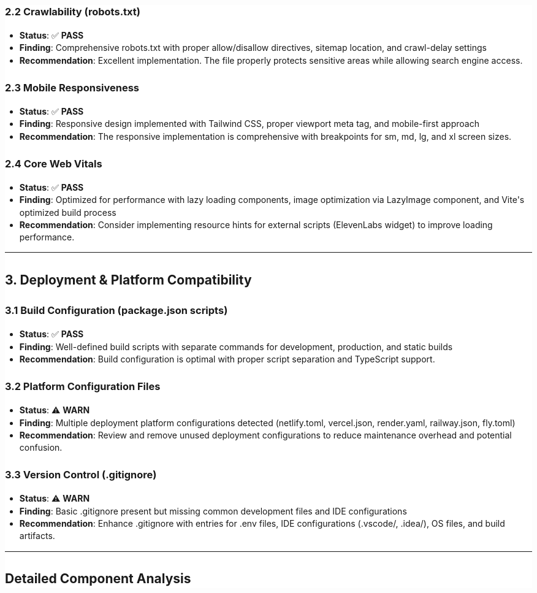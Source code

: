 ### 2.2 Crawlability (robots.txt)
- **Status**: ✅ **PASS**
- **Finding**: Comprehensive robots.txt with proper allow/disallow directives, sitemap location, and crawl-delay settings
- **Recommendation**: Excellent implementation. The file properly protects sensitive areas while allowing search engine access.

### 2.3 Mobile Responsiveness
- **Status**: ✅ **PASS**
- **Finding**: Responsive design implemented with Tailwind CSS, proper viewport meta tag, and mobile-first approach
- **Recommendation**: The responsive implementation is comprehensive with breakpoints for sm, md, lg, and xl screen sizes.

### 2.4 Core Web Vitals
- **Status**: ✅ **PASS**
- **Finding**: Optimized for performance with lazy loading components, image optimization via LazyImage component, and Vite's optimized build process
- **Recommendation**: Consider implementing resource hints for external scripts (ElevenLabs widget) to improve loading performance.

---

## 3. Deployment & Platform Compatibility

### 3.1 Build Configuration (package.json scripts)
- **Status**: ✅ **PASS**
- **Finding**: Well-defined build scripts with separate commands for development, production, and static builds
- **Recommendation**: Build configuration is optimal with proper script separation and TypeScript support.

### 3.2 Platform Configuration Files
- **Status**: ⚠️ **WARN**
- **Finding**: Multiple deployment platform configurations detected (netlify.toml, vercel.json, render.yaml, railway.json, fly.toml)
- **Recommendation**: Review and remove unused deployment configurations to reduce maintenance overhead and potential confusion.

### 3.3 Version Control (.gitignore)
- **Status**: ⚠️ **WARN**
- **Finding**: Basic .gitignore present but missing common development files and IDE configurations
- **Recommendation**: Enhance .gitignore with entries for .env files, IDE configurations (.vscode/, .idea/), OS files, and build artifacts.

---

## Detailed Component Analysis

